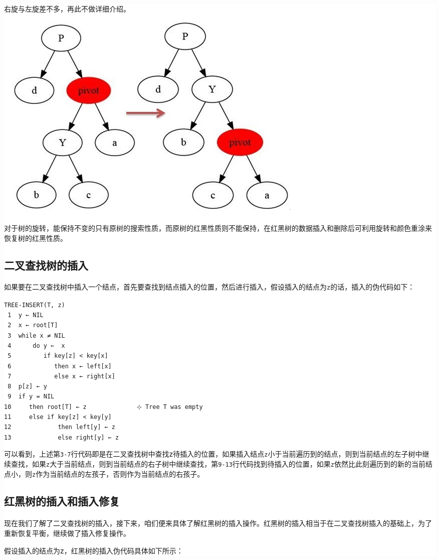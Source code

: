 右旋与左旋差不多，再此不做详细介绍。

![](17.jpg)

对于树的旋转，能保持不变的只有原树的搜索性质，而原树的红黑性质则不能保持，在红黑树的数据插入和删除后可利用旋转和颜色重涂来恢复树的红黑性质。

## 二叉查找树的插入

如果要在二叉查找树中插入一个结点，首先要查找到结点插入的位置，然后进行插入，假设插入的结点为`z`的话，插入的伪代码如下：

    TREE-INSERT(T, z)
     1  y ← NIL
     2  x ← root[T]
     3  while x ≠ NIL
     4      do y ←  x
     5         if key[z] < key[x]
     6            then x ← left[x]
     7            else x ← right[x]
     8  p[z] ← y
     9  if y = NIL
    10     then root[T] ← z              ⊹ Tree T was empty
    11     else if key[z] < key[y]
    12             then left[y] ← z
    13             else right[y] ← z

可以看到，上述第`3-7`行代码即是在二叉查找树中查找z待插入的位置，如果插入结点`z`小于当前遍历到的结点，则到当前结点的左子树中继续查找，如果`z`大于当前结点，则到当前结点的右子树中继续查找，第`9-13`行代码找到待插入的位置，如果`z`依然比此刻遍历到的新的当前结点小，则`z`作为当前结点的左孩子，否则作为当前结点的右孩子。

## 红黑树的插入和插入修复

现在我们了解了二叉查找树的插入，接下来，咱们便来具体了解红黑树的插入操作。红黑树的插入相当于在二叉查找树插入的基础上，为了重新恢复平衡，继续做了插入修复操作。

假设插入的结点为z，红黑树的插入伪代码具体如下所示：
